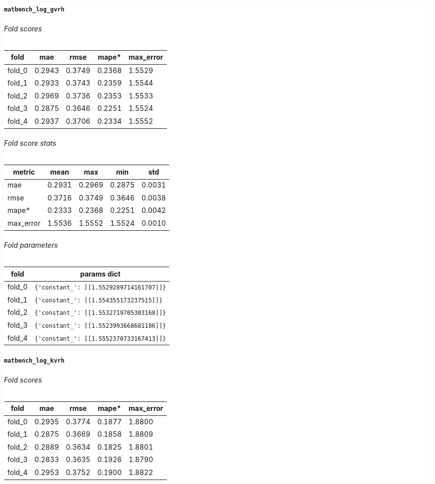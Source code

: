 


#### `matbench_log_gvrh`

###### Fold scores

| fold | mae | rmse | mape* | max_error |
|------ |------ |------ |------ |------ |
 | fold_0 | 0.2943| 0.3749| 0.2368| 1.5529 |
 | fold_1 | 0.2933| 0.3743| 0.2359| 1.5544 |
 | fold_2 | 0.2969| 0.3736| 0.2353| 1.5533 |
 | fold_3 | 0.2875| 0.3646| 0.2251| 1.5524 |
 | fold_4 | 0.2937| 0.3706| 0.2334| 1.5552 |


###### Fold score stats

| metric | mean | max | min | std |
|--------|------|-----|-----|-----|
| mae | 0.2931 | 0.2969 | 0.2875 | 0.0031 |
| rmse | 0.3716 | 0.3749 | 0.3646 | 0.0038 |
| mape* | 0.2333 | 0.2368 | 0.2251 | 0.0042 |
| max_error | 1.5536 | 1.5552 | 1.5524 | 0.0010 |


###### Fold parameters

| fold | params dict|
|------|------------|
| fold_0 | `{'constant_': [[1.5529289714161707]]}` |
| fold_1 | `{'constant_': [[1.554355173237515]]}` |
| fold_2 | `{'constant_': [[1.5532719705303168]]}` |
| fold_3 | `{'constant_': [[1.5523993668681186]]}` |
| fold_4 | `{'constant_': [[1.5552370733167413]]}` |




#### `matbench_log_kvrh`

###### Fold scores

| fold | mae | rmse | mape* | max_error |
|------ |------ |------ |------ |------ |
 | fold_0 | 0.2935| 0.3774| 0.1877| 1.8800 |
 | fold_1 | 0.2875| 0.3669| 0.1858| 1.8809 |
 | fold_2 | 0.2889| 0.3634| 0.1825| 1.8801 |
 | fold_3 | 0.2833| 0.3635| 0.1926| 1.8790 |
 | fold_4 | 0.2953| 0.3752| 0.1900| 1.8822 |
